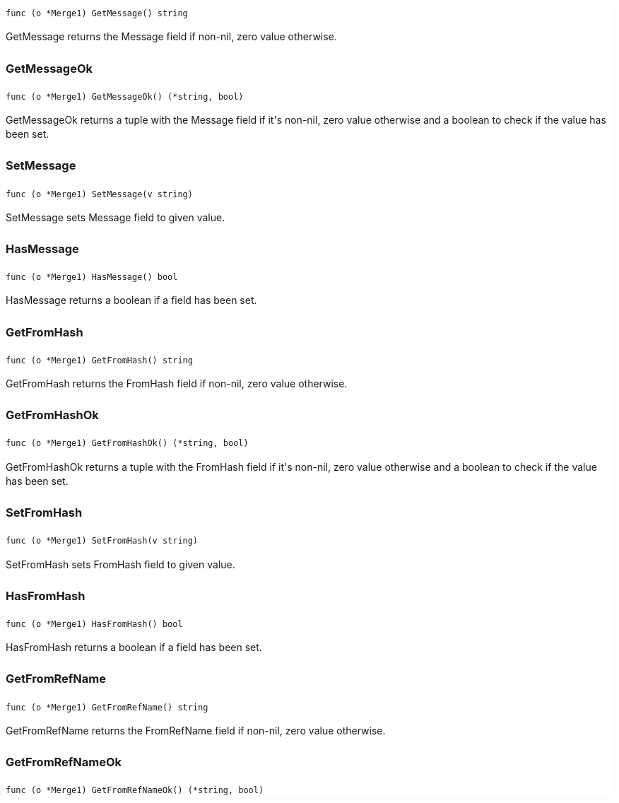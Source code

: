 `func (o *Merge1) GetMessage() string`

GetMessage returns the Message field if non-nil, zero value otherwise.

### GetMessageOk

`func (o *Merge1) GetMessageOk() (*string, bool)`

GetMessageOk returns a tuple with the Message field if it's non-nil, zero value otherwise
and a boolean to check if the value has been set.

### SetMessage

`func (o *Merge1) SetMessage(v string)`

SetMessage sets Message field to given value.

### HasMessage

`func (o *Merge1) HasMessage() bool`

HasMessage returns a boolean if a field has been set.

### GetFromHash

`func (o *Merge1) GetFromHash() string`

GetFromHash returns the FromHash field if non-nil, zero value otherwise.

### GetFromHashOk

`func (o *Merge1) GetFromHashOk() (*string, bool)`

GetFromHashOk returns a tuple with the FromHash field if it's non-nil, zero value otherwise
and a boolean to check if the value has been set.

### SetFromHash

`func (o *Merge1) SetFromHash(v string)`

SetFromHash sets FromHash field to given value.

### HasFromHash

`func (o *Merge1) HasFromHash() bool`

HasFromHash returns a boolean if a field has been set.

### GetFromRefName

`func (o *Merge1) GetFromRefName() string`

GetFromRefName returns the FromRefName field if non-nil, zero value otherwise.

### GetFromRefNameOk

`func (o *Merge1) GetFromRefNameOk() (*string, bool)`
